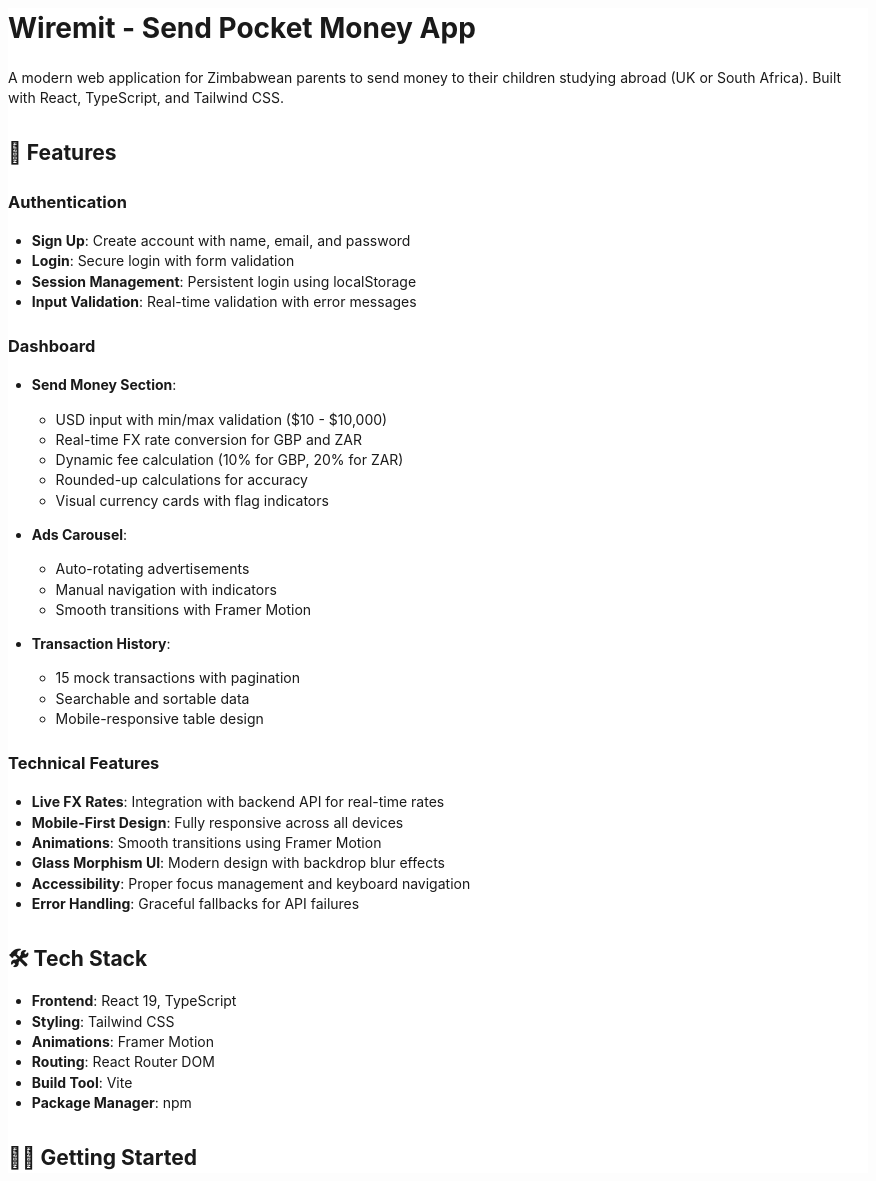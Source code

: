 
# Wiremit - Send Pocket Money App

A modern web application for Zimbabwean parents to send money to their children studying abroad (UK or South Africa). Built with React, TypeScript, and Tailwind CSS.

## 🚀 Features

### Authentication
- **Sign Up**: Create account with name, email, and password
- **Login**: Secure login with form validation
- **Session Management**: Persistent login using localStorage
- **Input Validation**: Real-time validation with error messages

### Dashboard
- **Send Money Section**: 
  - USD input with min/max validation ($10 - $10,000)
  - Real-time FX rate conversion for GBP and ZAR
  - Dynamic fee calculation (10% for GBP, 20% for ZAR)
  - Rounded-up calculations for accuracy
  - Visual currency cards with flag indicators
  
- **Ads Carousel**: 
  - Auto-rotating advertisements
  - Manual navigation with indicators
  - Smooth transitions with Framer Motion
  
- **Transaction History**: 
  - 15 mock transactions with pagination
  - Searchable and sortable data
  - Mobile-responsive table design

### Technical Features
- **Live FX Rates**: Integration with backend API for real-time rates
- **Mobile-First Design**: Fully responsive across all devices
- **Animations**: Smooth transitions using Framer Motion
- **Glass Morphism UI**: Modern design with backdrop blur effects
- **Accessibility**: Proper focus management and keyboard navigation
- **Error Handling**: Graceful fallbacks for API failures

## 🛠 Tech Stack

- **Frontend**: React 19, TypeScript
- **Styling**: Tailwind CSS
- **Animations**: Framer Motion
- **Routing**: React Router DOM
- **Build Tool**: Vite
- **Package Manager**: npm

## 🏃‍♂️ Getting Started

